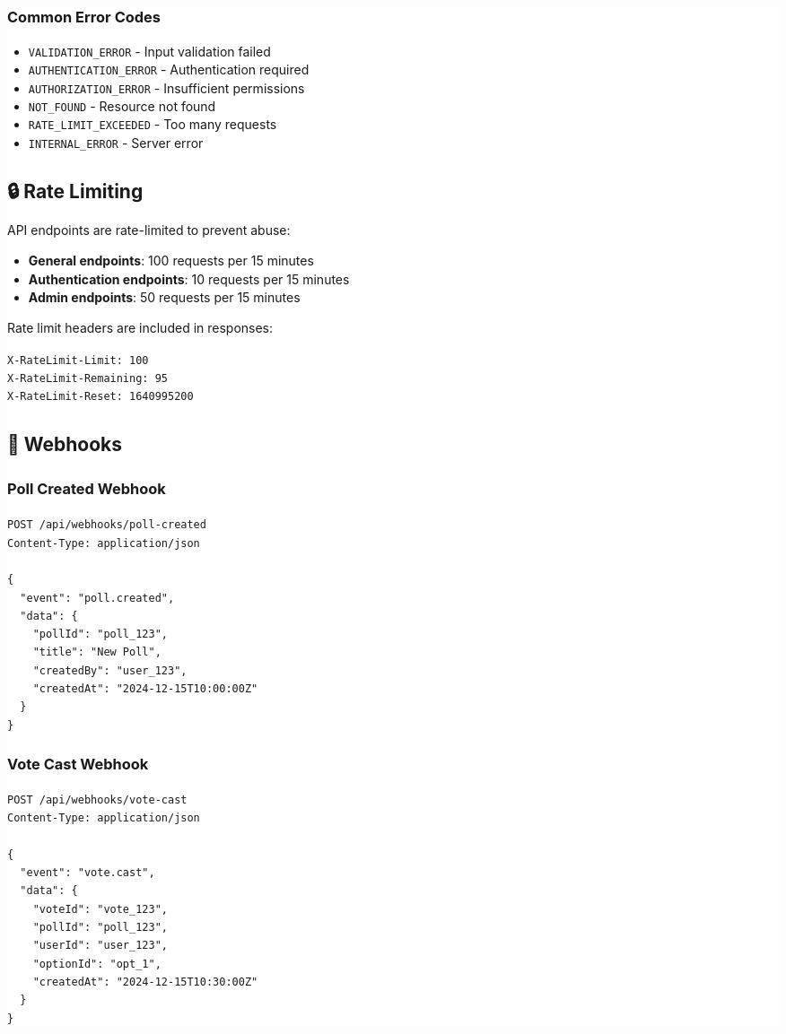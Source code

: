 ### Common Error Codes

- `VALIDATION_ERROR` - Input validation failed
- `AUTHENTICATION_ERROR` - Authentication required
- `AUTHORIZATION_ERROR` - Insufficient permissions
- `NOT_FOUND` - Resource not found
- `RATE_LIMIT_EXCEEDED` - Too many requests
- `INTERNAL_ERROR` - Server error

## 🔒 Rate Limiting

API endpoints are rate-limited to prevent abuse:

- **General endpoints**: 100 requests per 15 minutes
- **Authentication endpoints**: 10 requests per 15 minutes
- **Admin endpoints**: 50 requests per 15 minutes

Rate limit headers are included in responses:

```
X-RateLimit-Limit: 100
X-RateLimit-Remaining: 95
X-RateLimit-Reset: 1640995200
```

## 📝 Webhooks

### Poll Created Webhook

```http
POST /api/webhooks/poll-created
Content-Type: application/json

{
  "event": "poll.created",
  "data": {
    "pollId": "poll_123",
    "title": "New Poll",
    "createdBy": "user_123",
    "createdAt": "2024-12-15T10:00:00Z"
  }
}
```

### Vote Cast Webhook

```http
POST /api/webhooks/vote-cast
Content-Type: application/json

{
  "event": "vote.cast",
  "data": {
    "voteId": "vote_123",
    "pollId": "poll_123",
    "userId": "user_123",
    "optionId": "opt_1",
    "createdAt": "2024-12-15T10:30:00Z"
  }
}
```

